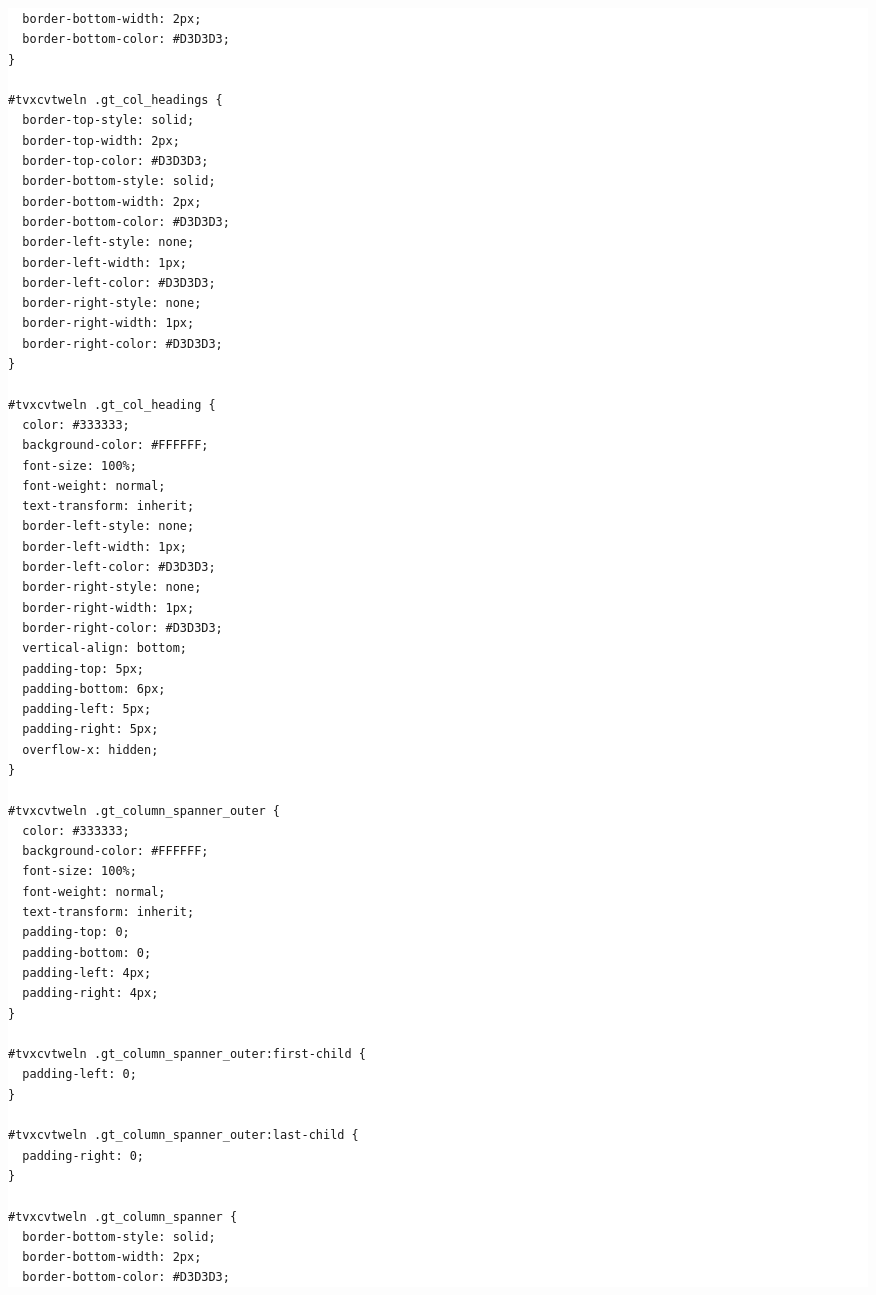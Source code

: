 ```{=html}
  border-bottom-width: 2px;
  border-bottom-color: #D3D3D3;
}

#tvxcvtweln .gt_col_headings {
  border-top-style: solid;
  border-top-width: 2px;
  border-top-color: #D3D3D3;
  border-bottom-style: solid;
  border-bottom-width: 2px;
  border-bottom-color: #D3D3D3;
  border-left-style: none;
  border-left-width: 1px;
  border-left-color: #D3D3D3;
  border-right-style: none;
  border-right-width: 1px;
  border-right-color: #D3D3D3;
}

#tvxcvtweln .gt_col_heading {
  color: #333333;
  background-color: #FFFFFF;
  font-size: 100%;
  font-weight: normal;
  text-transform: inherit;
  border-left-style: none;
  border-left-width: 1px;
  border-left-color: #D3D3D3;
  border-right-style: none;
  border-right-width: 1px;
  border-right-color: #D3D3D3;
  vertical-align: bottom;
  padding-top: 5px;
  padding-bottom: 6px;
  padding-left: 5px;
  padding-right: 5px;
  overflow-x: hidden;
}

#tvxcvtweln .gt_column_spanner_outer {
  color: #333333;
  background-color: #FFFFFF;
  font-size: 100%;
  font-weight: normal;
  text-transform: inherit;
  padding-top: 0;
  padding-bottom: 0;
  padding-left: 4px;
  padding-right: 4px;
}

#tvxcvtweln .gt_column_spanner_outer:first-child {
  padding-left: 0;
}

#tvxcvtweln .gt_column_spanner_outer:last-child {
  padding-right: 0;
}

#tvxcvtweln .gt_column_spanner {
  border-bottom-style: solid;
  border-bottom-width: 2px;
  border-bottom-color: #D3D3D3;
```